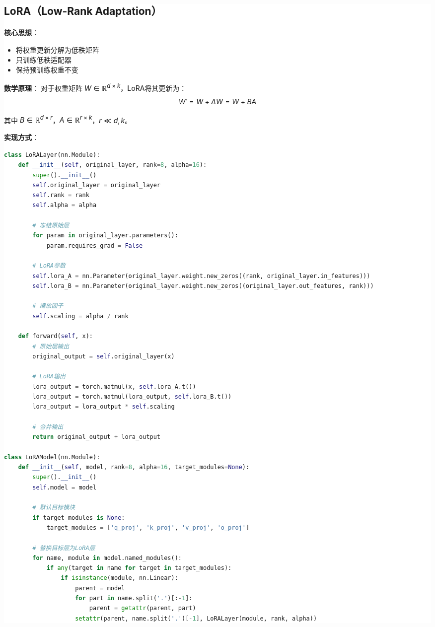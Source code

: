 ## LoRA（Low-Rank Adaptation）

**核心思想**：
- 将权重更新分解为低秩矩阵
- 只训练低秩适配器
- 保持预训练权重不变

**数学原理**：
对于权重矩阵 $W \in \mathbb{R}^{d \times k}$，LoRA将其更新为：
$$W' = W + \Delta W = W + BA$$

其中 $B \in \mathbb{R}^{d \times r}$，$A \in \mathbb{R}^{r \times k}$，$r \ll d,k$。

**实现方式**：
```python
class LoRALayer(nn.Module):
    def __init__(self, original_layer, rank=8, alpha=16):
        super().__init__()
        self.original_layer = original_layer
        self.rank = rank
        self.alpha = alpha
        
        # 冻结原始层
        for param in original_layer.parameters():
            param.requires_grad = False
            
        # LoRA参数
        self.lora_A = nn.Parameter(original_layer.weight.new_zeros((rank, original_layer.in_features)))
        self.lora_B = nn.Parameter(original_layer.weight.new_zeros((original_layer.out_features, rank)))
        
        # 缩放因子
        self.scaling = alpha / rank
        
    def forward(self, x):
        # 原始层输出
        original_output = self.original_layer(x)
        
        # LoRA输出
        lora_output = torch.matmul(x, self.lora_A.t())
        lora_output = torch.matmul(lora_output, self.lora_B.t())
        lora_output = lora_output * self.scaling
        
        # 合并输出
        return original_output + lora_output

class LoRAModel(nn.Module):
    def __init__(self, model, rank=8, alpha=16, target_modules=None):
        super().__init__()
        self.model = model
        
        # 默认目标模块
        if target_modules is None:
            target_modules = ['q_proj', 'k_proj', 'v_proj', 'o_proj']
            
        # 替换目标层为LoRA层
        for name, module in model.named_modules():
            if any(target in name for target in target_modules):
                if isinstance(module, nn.Linear):
                    parent = model
                    for part in name.split('.')[:-1]:
                        parent = getattr(parent, part)
                    setattr(parent, name.split('.')[-1], LoRALayer(module, rank, alpha))
```